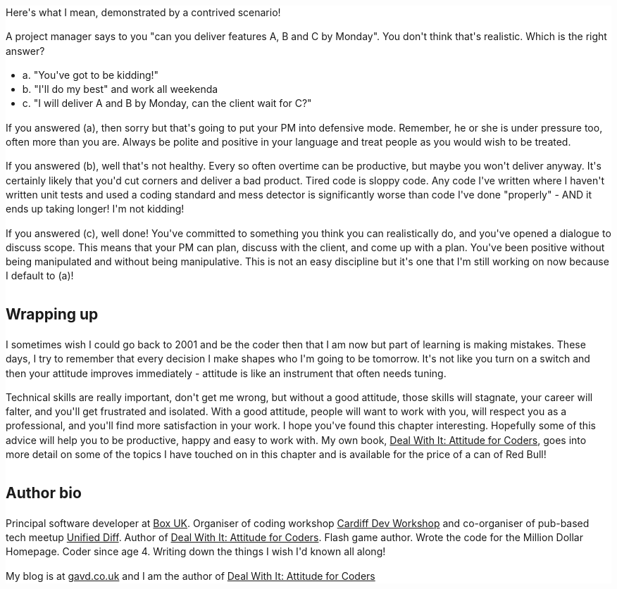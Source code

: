 Here's what I mean, demonstrated by a contrived scenario!

A project manager says to you "can you deliver features A, B and C by Monday". You don't think that's realistic. Which is the right answer?

 * a. "You've got to be kidding!"
 * b. "I'll do my best" and work all weekenda
 * c. "I will deliver A and B by Monday, can the client wait for C?"

If you answered (a), then sorry but that's going to put your PM into defensive mode. Remember, he or she is under pressure too, often more than you are. Always be polite and positive in your language and treat people as you would wish to be treated.

If you answered (b), well that's not healthy. Every so often overtime can be productive, but maybe you won't deliver anyway. It's certainly likely that you'd cut corners and deliver a bad product. Tired code is sloppy code. Any code I've written where I haven't written unit tests and used a coding standard and mess detector is significantly worse than code I've done "properly" - AND it ends up taking longer! I'm not kidding!

If you answered (c), well done! You've committed to something you think you can realistically do, and you've opened a dialogue to discuss scope. This means that your PM can plan, discuss with the client, and come up with a plan. You've been positive without being manipulated and without being manipulative. This is not an easy discipline but it's one that I'm still working on now because I default to (a)!

## Wrapping up

I sometimes wish I could go back to 2001 and be the coder then that I am now but part of learning is making mistakes. These days, I try to remember that every decision I make shapes who I'm going to be tomorrow. It's not like you turn on a switch and then your attitude improves immediately - attitude is like an instrument that often needs tuning.

Technical skills are really important, don't get me wrong, but without a good attitude, those skills will stagnate, your career will falter, and you'll get frustrated and isolated. With a good attitude, people will want to work with you, will respect you as a professional, and you'll find more satisfaction in your work. I hope you've found this chapter interesting. Hopefully some of this advice will help you to be productive, happy and easy to work with. My own book, [Deal With It: Attitude for Coders](https://leanpub.com/dealwithit), goes into more detail on some of the topics I have touched on in this chapter and is available for the price of a can of Red Bull!

## Author bio

Principal software developer at [Box UK](http://www.boxuk.com/). Organiser of coding workshop [Cardiff Dev Workshop](http://cardiffdevworkshop.com/) and co-organiser of pub-based tech meetup [Unified Diff](http://unifieddiff.co.uk). Author of [Deal With It: Attitude for Coders](https://leanpub.com/dealwithit). Flash game author. Wrote the code for the Million Dollar Homepage. Coder since age 4. Writing down the things I wish I'd known all along!

My blog is at [gavd.co.uk](http://gavd.co.uk) and I am the author of [Deal With It: Attitude for Coders](https://leanpub.com/dealwithit)
